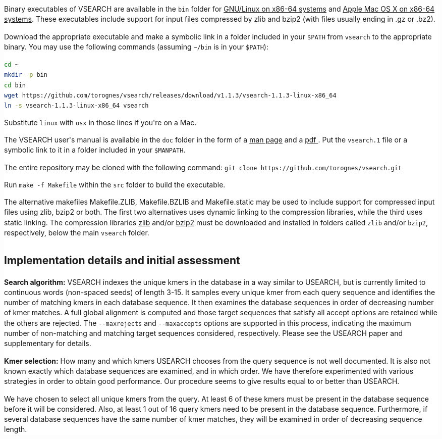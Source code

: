 Binary executables of VSEARCH are available in the `bin` folder for [GNU/Linux on x86-64 systems](https://github.com/torognes/vsearch/blob/master/bin/vsearch-1.1.3-linux-x86_64) and [Apple Mac OS X on x86-64 systems](https://github.com/torognes/vsearch/blob/master/bin/vsearch-1.1.3-osx-x86_64). These executables include support for  input files compressed by zlib and bzip2 (with files usually ending in .gz or .bz2).

Download the appropriate executable and make a symbolic link in a folder included in your `$PATH` from `vsearch` to the appropriate binary. You may use the following commands (assuming `~/bin` is in your `$PATH`):

```sh
cd ~
mkdir -p bin
cd bin
wget https://github.com/torognes/vsearch/releases/download/v1.1.3/vsearch-1.1.3-linux-x86_64
ln -s vsearch-1.1.3-linux-x86_64 vsearch
```

Substitute `linux` with `osx` in those lines if you're on a Mac.

The VSEARCH user's manual is available in the `doc` folder in the form of a [man page](https://github.com/torognes/vsearch/blob/master/doc/vsearch.1) and a [pdf ](https://github.com/torognes/vsearch/blob/master/doc/vsearch_manual.pdf). Put the `vsearch.1` file or a symbolic link to it in a folder included in your `$MANPATH`.

The entire repository may be cloned with the following command: `git clone https://github.com/torognes/vsearch.git`

Run `make -f Makefile` within the `src` folder to build the executable.

The alternative makefiles Makefile.ZLIB, Makefile.BZLIB and Makefile.static may be used to include support for compressed input files using zlib, bzip2 or both. The first two alternatives uses dynamic linking to the compression libraries, while the third uses static linking. The compression libraries [zlib](http://www.zlib.net) and/or [bzip2](http://www.bzip.org) must be downloaded and installed in folders called `zlib` and/or `bzip2`, respectively, below the main `vsearch` folder.

## Implementation details and initial assessment

**Search algorithm:** VSEARCH indexes the unique kmers in the database in a way similar to USEARCH, but is currently limited to continuous words (non-spaced seeds) of length 3-15. It samples every unique kmer from each query sequence and identifies the number of matching kmers in each database sequence. It then examines the database sequences in order of decreasing number of kmer matches. A full global alignment is computed and those target sequences that satisfy all accept options are retained while the others are rejected. The `--maxrejects` and `--maxaccepts` options are supported in this process, indicating the maximum number of non-matching and matching target sequences considered, respectively. Please see the USEARCH paper and supplementary for details.

**Kmer selection:** How many and which kmers USEARCH chooses from the query sequence is not well documented. It is also not known exactly which database sequences are examined, and in which order. We have therefore experimented with various strategies in order to obtain good performance. Our procedure seems to give results equal to or better than USEARCH.

We have chosen to select all unique kmers from the query. At least 6 of these kmers must be present in the database sequence before it will be considered. Also, at least 1 out of 16 query kmers need to be present in the database sequence. Furthermore, if several database sequences have the same number of kmer matches, they will be examined in order of decreasing sequence length.
